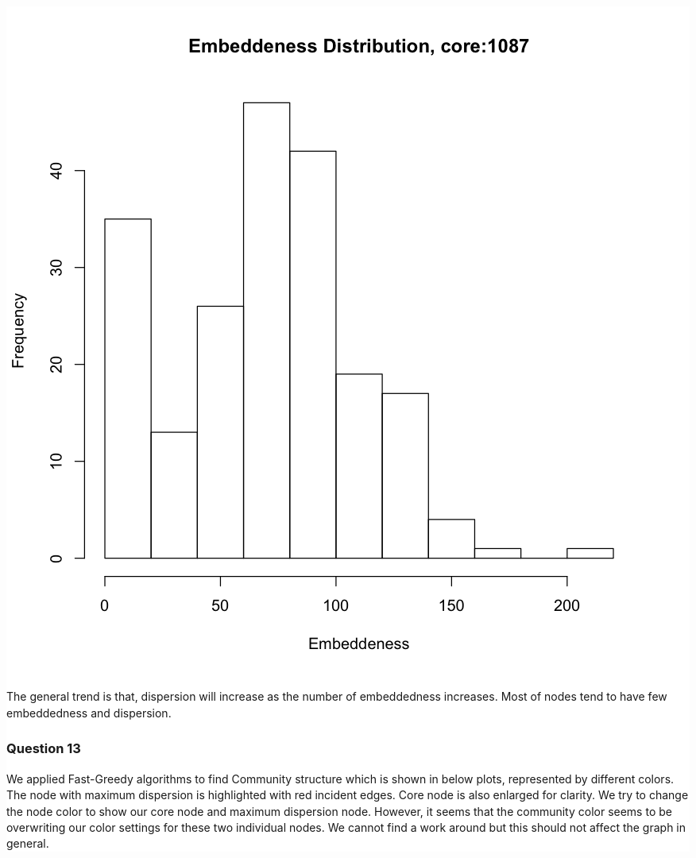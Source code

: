 ![degree distribution p=0.003](./plots/linzuo/12-10.png)

The general trend is that, dispersion will increase as the number of embeddedness increases. Most of nodes tend to have few embeddedness and dispersion.  

### Question 13

We applied Fast-Greedy algorithms to find Community structure which is shown in below plots, represented by different colors. The node with maximum dispersion is highlighted with red incident edges. Core node is also enlarged for clarity. We try to change the node color to show our core node and maximum dispersion node. However, it seems that the community color seems to be overwriting our color settings for these two individual nodes. We cannot find a work around but this should not affect the graph in general.
